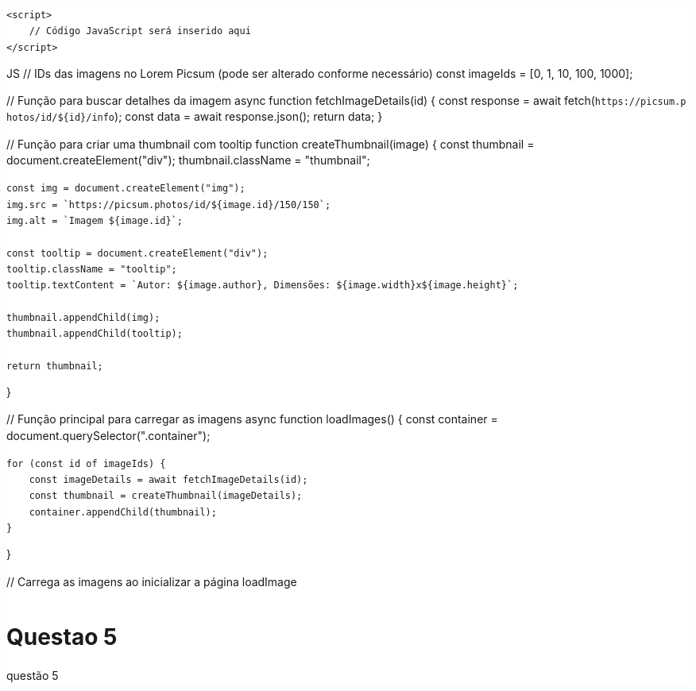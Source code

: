     <script>
        // Código JavaScript será inserido aqui
    </script>
</body>
</html>

JS
// IDs das imagens no Lorem Picsum (pode ser alterado conforme necessário)
const imageIds = [0, 1, 10, 100, 1000];

// Função para buscar detalhes da imagem
async function fetchImageDetails(id) {
    const response = await fetch(`https://picsum.photos/id/${id}/info`);
    const data = await response.json();
    return data;
}

// Função para criar uma thumbnail com tooltip
function createThumbnail(image) {
    const thumbnail = document.createElement("div");
    thumbnail.className = "thumbnail";

    const img = document.createElement("img");
    img.src = `https://picsum.photos/id/${image.id}/150/150`;
    img.alt = `Imagem ${image.id}`;

    const tooltip = document.createElement("div");
    tooltip.className = "tooltip";
    tooltip.textContent = `Autor: ${image.author}, Dimensões: ${image.width}x${image.height}`;

    thumbnail.appendChild(img);
    thumbnail.appendChild(tooltip);

    return thumbnail;
}

// Função principal para carregar as imagens
async function loadImages() {
    const container = document.querySelector(".container");

    for (const id of imageIds) {
        const imageDetails = await fetchImageDetails(id);
        const thumbnail = createThumbnail(imageDetails);
        container.appendChild(thumbnail);
    }
}

// Carrega as imagens ao inicializar a página
loadImage



# Questao 5
questão 5

